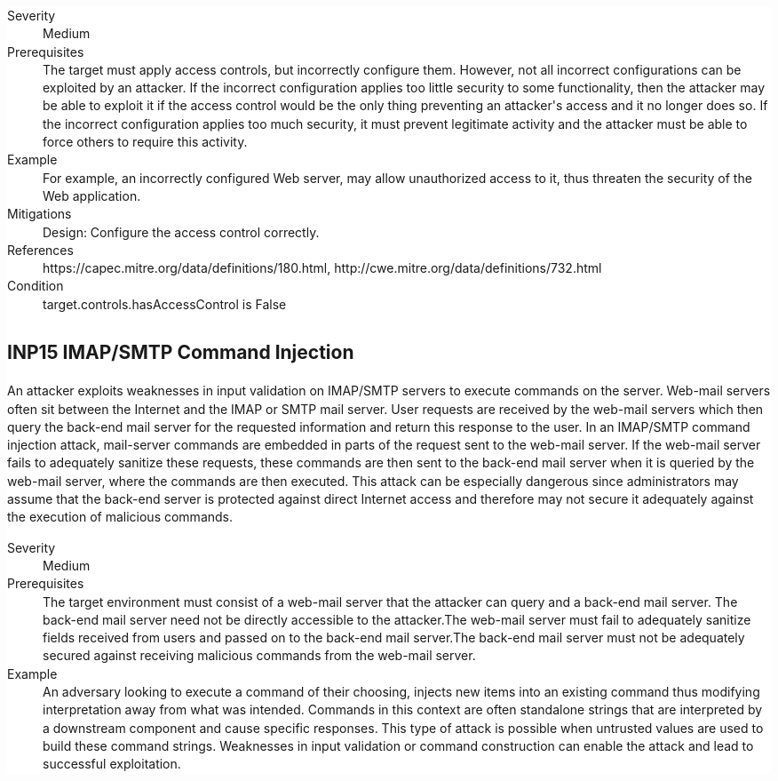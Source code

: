 <dl>
  <dt>Severity</dt>
  <dd>Medium</dd>

  <dt>Prerequisites</dt>
  <dd>The target must apply access controls, but incorrectly configure them. However, not all incorrect configurations can be exploited by an attacker. If the incorrect configuration applies too little security to some functionality, then the attacker may be able to exploit it if the access control would be the only thing preventing an attacker's access and it no longer does so. If the incorrect configuration applies too much security, it must prevent legitimate activity and the attacker must be able to force others to require this activity.</dd>

  <dt>Example</dt>
  <dd>For example, an incorrectly configured Web server, may allow unauthorized access to it, thus threaten the security of the Web application.</dd>

  <dt>Mitigations</dt>
  <dd>Design: Configure the access control correctly.</dd>

  <dt>References</dt>
  <dd>https://capec.mitre.org/data/definitions/180.html, http://cwe.mitre.org/data/definitions/732.html</dd>

  <dt>Condition</dt>
  <dd>target.controls.hasAccessControl is False</dd>
</dl>



## INP15 IMAP/SMTP Command Injection

An attacker exploits weaknesses in input validation on IMAP/SMTP servers to execute commands on the server. Web-mail servers often sit between the Internet and the IMAP or SMTP mail server. User requests are received by the web-mail servers which then query the back-end mail server for the requested information and return this response to the user. In an IMAP/SMTP command injection attack, mail-server commands are embedded in parts of the request sent to the web-mail server. If the web-mail server fails to adequately sanitize these requests, these commands are then sent to the back-end mail server when it is queried by the web-mail server, where the commands are then executed. This attack can be especially dangerous since administrators may assume that the back-end server is protected against direct Internet access and therefore may not secure it adequately against the execution of malicious commands.

<dl>
  <dt>Severity</dt>
  <dd>Medium</dd>

  <dt>Prerequisites</dt>
  <dd>The target environment must consist of a web-mail server that the attacker can query and a back-end mail server. The back-end mail server need not be directly accessible to the attacker.The web-mail server must fail to adequately sanitize fields received from users and passed on to the back-end mail server.The back-end mail server must not be adequately secured against receiving malicious commands from the web-mail server.</dd>

  <dt>Example</dt>
  <dd>An adversary looking to execute a command of their choosing, injects new items into an existing command thus modifying interpretation away from what was intended. Commands in this context are often standalone strings that are interpreted by a downstream component and cause specific responses. This type of attack is possible when untrusted values are used to build these command strings. Weaknesses in input validation or command construction can enable the attack and lead to successful exploitation.</dd>
